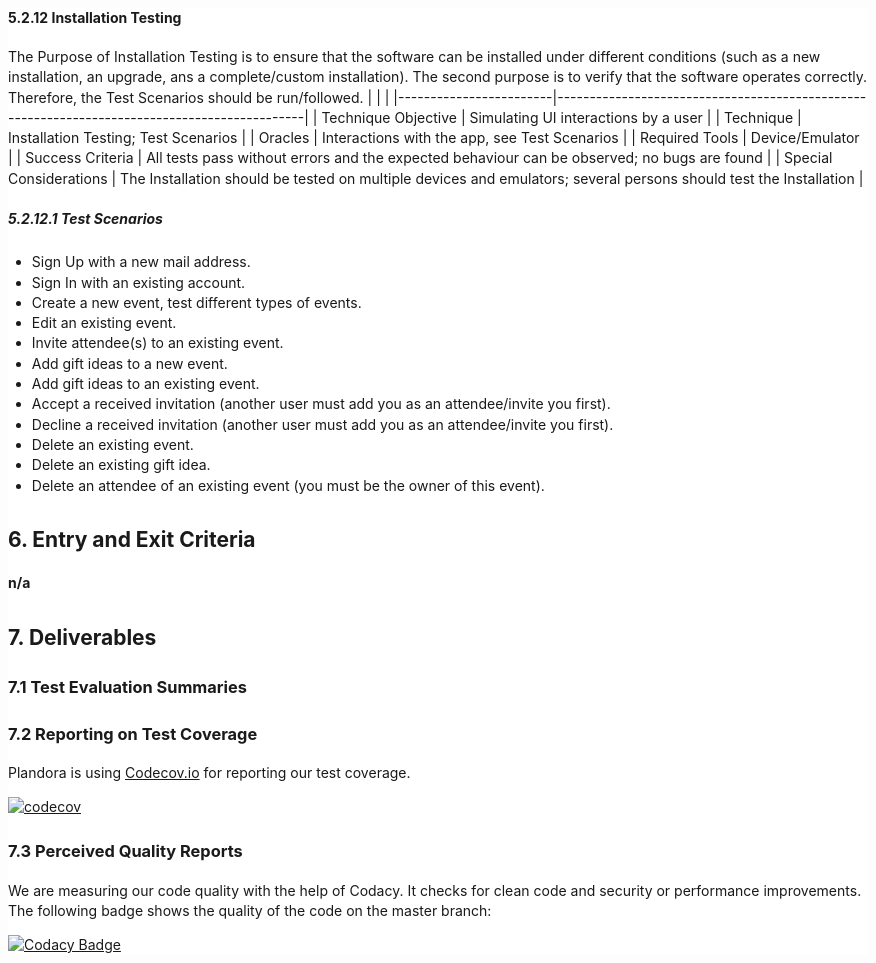 #### 5.2.12	Installation Testing
The Purpose of Installation Testing is to ensure that the software can be installed under different conditions (such as a new installation, an upgrade, ans a complete/custom installation).
The second purpose is to verify that the software operates correctly. Therefore, the Test Scenarios should be run/followed.
|                        |                                                                                              |
|------------------------|----------------------------------------------------------------------------------------------|
| Technique Objective    | Simulating UI interactions by a user                                                         |
| Technique              | Installation Testing; Test Scenarios                                                         |
| Oracles                | Interactions with the app, see Test Scenarios                                                |
| Required Tools         | Device/Emulator                                                                              |
| Success Criteria       | All tests pass without errors and the expected behaviour can be observed; no bugs are found  |
| Special Considerations | The Installation should be tested on multiple devices and emulators; several persons should test the Installation                                                                                                        |

##### 5.2.12.1 Test Scenarios
- Sign Up with a new mail address.
- Sign In with an existing account.
- Create a new event, test different types of events.
- Edit an existing event.
- Invite attendee(s) to an existing event.
- Add gift ideas to a new event.
- Add gift ideas to an existing event.
- Accept a received invitation (another user must add you as an attendee/invite you first).
- Decline a received invitation (another user must add you as an attendee/invite you first).
- Delete an existing event.
- Delete an existing gift idea.
- Delete an attendee of an existing event (you must be the owner of this event).

## 6.	Entry and Exit Criteria
**n/a**

## 7.	Deliverables
### 7.1	Test Evaluation Summaries

### 7.2	Reporting on Test Coverage
Plandora is using [Codecov.io](http://codecov.io//) for reporting our test coverage.

[![codecov](https://codecov.io/gh/nf3lix/Plandora/branch/master/graph/badge.svg?token=RTC0C6H7FE)](https://codecov.io/gh/nf3lix/Plandora)

### 7.3	Perceived Quality Reports
We are measuring our code quality with the help of Codacy. It checks for clean code and security or performance improvements. The following badge shows the quality of the code on the master branch:

[![Codacy Badge](https://api.codacy.com/project/badge/Grade/2235bc5f530c450683e2ee8183cd6eec)](https://app.codacy.com/gh/nf3lix/Plandora?utm_source=github.com&utm_medium=referral&utm_content=nf3lix/Plandora&utm_campaign=Badge_Grade_Settings)
